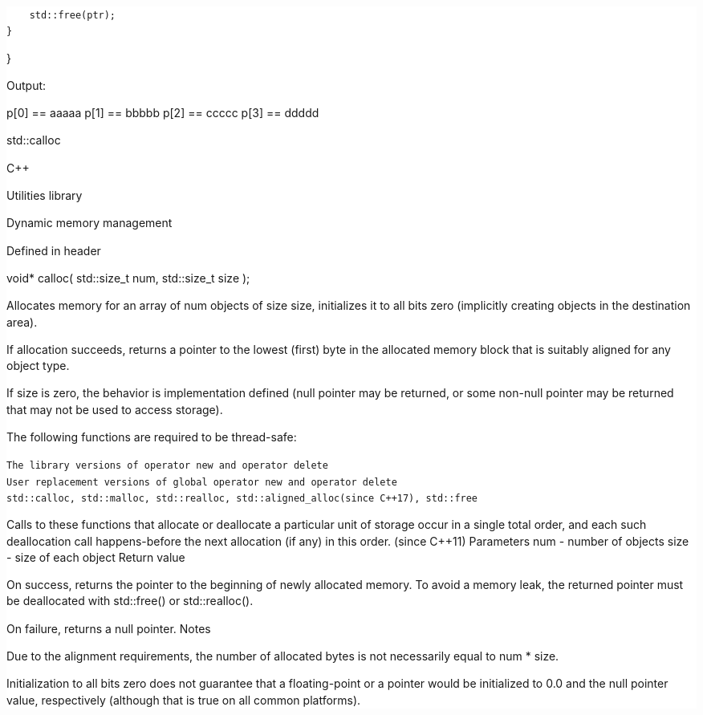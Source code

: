         std::free(ptr);
    }
}

Output:

p[0] == aaaaa
p[1] == bbbbb
p[2] == ccccc
p[3] == ddddd


std::calloc
 
C++
 
Utilities library
 
Dynamic memory management
 
Defined in header <cstdlib>
		
void* calloc( std::size_t num, std::size_t size );
		
		

Allocates memory for an array of num objects of size size, initializes it to all bits zero (implicitly creating objects in the destination area).

If allocation succeeds, returns a pointer to the lowest (first) byte in the allocated memory block that is suitably aligned for any object type.

If size is zero, the behavior is implementation defined (null pointer may be returned, or some non-null pointer may be returned that may not be used to access storage).

The following functions are required to be thread-safe:

    The library versions of operator new and operator delete
    User replacement versions of global operator new and operator delete
    std::calloc, std::malloc, std::realloc, std::aligned_alloc(since C++17), std::free 

Calls to these functions that allocate or deallocate a particular unit of storage occur in a single total order, and each such deallocation call happens-before the next allocation (if any) in this order.
	(since C++11)
Parameters
num 	- 	number of objects
size 	- 	size of each object
Return value

On success, returns the pointer to the beginning of newly allocated memory. To avoid a memory leak, the returned pointer must be deallocated with std::free() or std::realloc().

On failure, returns a null pointer.
Notes

Due to the alignment requirements, the number of allocated bytes is not necessarily equal to num * size.

Initialization to all bits zero does not guarantee that a floating-point or a pointer would be initialized to 0.0 and the null pointer value, respectively (although that is true on all common platforms).
